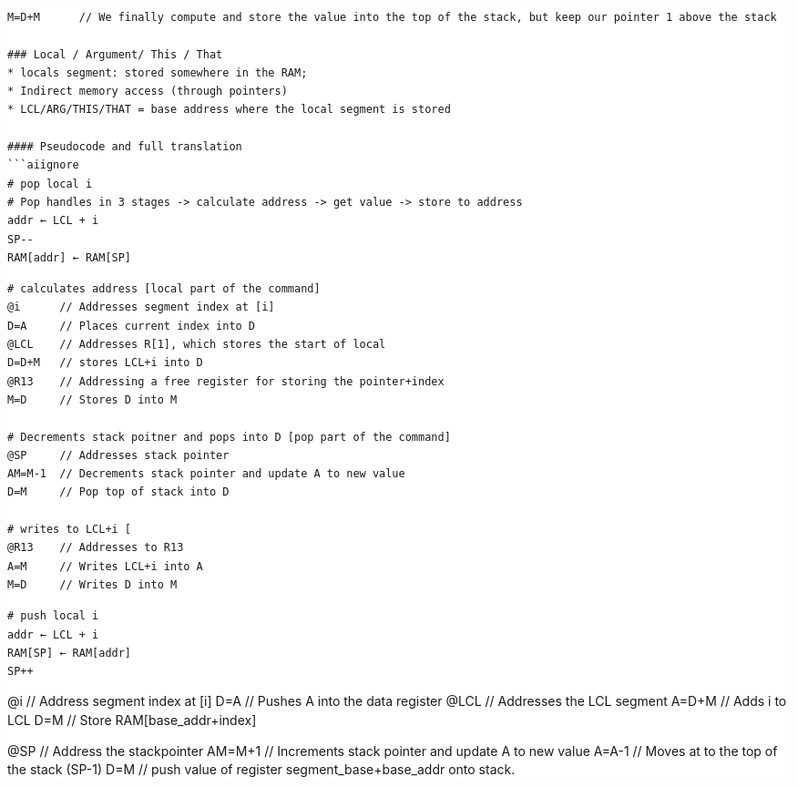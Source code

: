 ```
M=D+M      // We finally compute and store the value into the top of the stack, but keep our pointer 1 above the stack

### Local / Argument/ This / That
* locals segment: stored somewhere in the RAM;
* Indirect memory access (through pointers)
* LCL/ARG/THIS/THAT = base address where the local segment is stored

#### Pseudocode and full translation
```aiignore
# pop local i
# Pop handles in 3 stages -> calculate address -> get value -> store to address
addr ← LCL + i
SP--
RAM[addr] ← RAM[SP]
```

```aiignore
# calculates address [local part of the command]
@i      // Addresses segment index at [i]
D=A     // Places current index into D
@LCL    // Addresses R[1], which stores the start of local 
D=D+M   // stores LCL+i into D
@R13    // Addressing a free register for storing the pointer+index
M=D     // Stores D into M

# Decrements stack poitner and pops into D [pop part of the command]
@SP     // Addresses stack pointer
AM=M-1  // Decrements stack pointer and update A to new value
D=M     // Pop top of stack into D

# writes to LCL+i [
@R13    // Addresses to R13
A=M     // Writes LCL+i into A
M=D     // Writes D into M

```

```aiignore
# push local i
addr ← LCL + i
RAM[SP] ← RAM[addr]
SP++
```
@i      // Address segment index at [i]
D=A     // Pushes A into the data register
@LCL    // Addresses the LCL segment
A=D+M   // Adds i to LCL
D=M     // Store RAM[base_addr+index]

@SP     // Address the stackpointer
AM=M+1  // Increments stack pointer and update A to new value
A=A-1   // Moves at to the top of the stack (SP-1)
D=M     // push value of register segment_base+base_addr onto stack.
